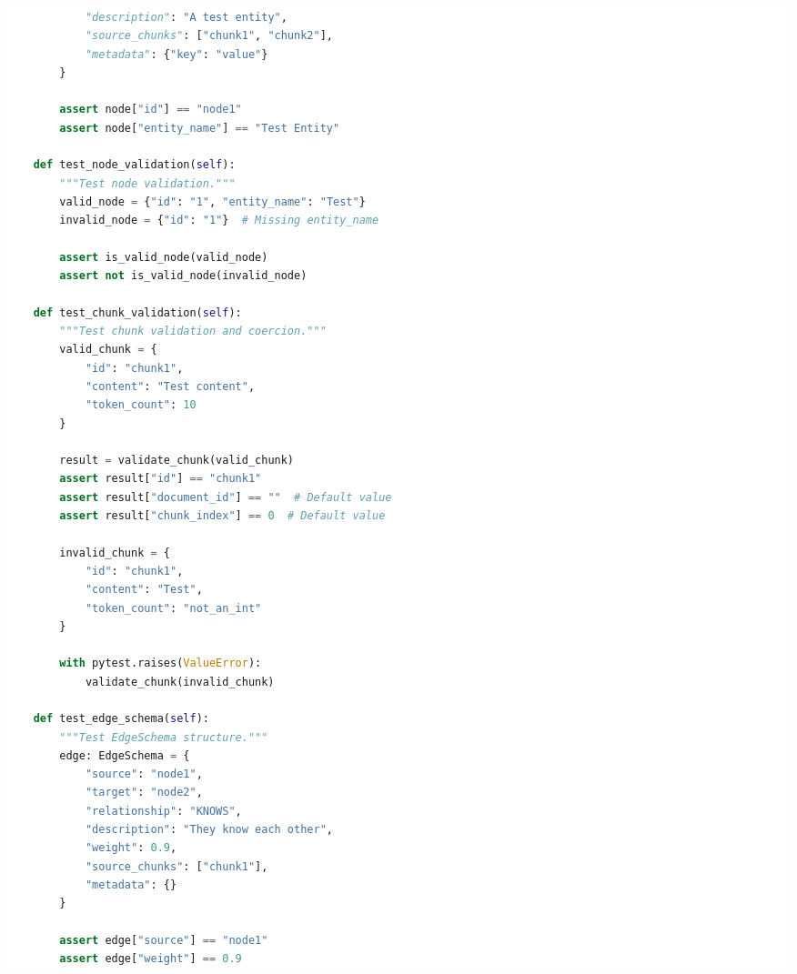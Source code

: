 ```python
            "description": "A test entity",
            "source_chunks": ["chunk1", "chunk2"],
            "metadata": {"key": "value"}
        }
        
        assert node["id"] == "node1"
        assert node["entity_name"] == "Test Entity"
    
    def test_node_validation(self):
        """Test node validation."""
        valid_node = {"id": "1", "entity_name": "Test"}
        invalid_node = {"id": "1"}  # Missing entity_name
        
        assert is_valid_node(valid_node)
        assert not is_valid_node(invalid_node)
    
    def test_chunk_validation(self):
        """Test chunk validation and coercion."""
        valid_chunk = {
            "id": "chunk1",
            "content": "Test content",
            "token_count": 10
        }
        
        result = validate_chunk(valid_chunk)
        assert result["id"] == "chunk1"
        assert result["document_id"] == ""  # Default value
        assert result["chunk_index"] == 0  # Default value
        
        invalid_chunk = {
            "id": "chunk1",
            "content": "Test",
            "token_count": "not_an_int"
        }
        
        with pytest.raises(ValueError):
            validate_chunk(invalid_chunk)
    
    def test_edge_schema(self):
        """Test EdgeSchema structure."""
        edge: EdgeSchema = {
            "source": "node1",
            "target": "node2",
            "relationship": "KNOWS",
            "description": "They know each other",
            "weight": 0.9,
            "source_chunks": ["chunk1"],
            "metadata": {}
        }
        
        assert edge["source"] == "node1"
        assert edge["weight"] == 0.9
```
